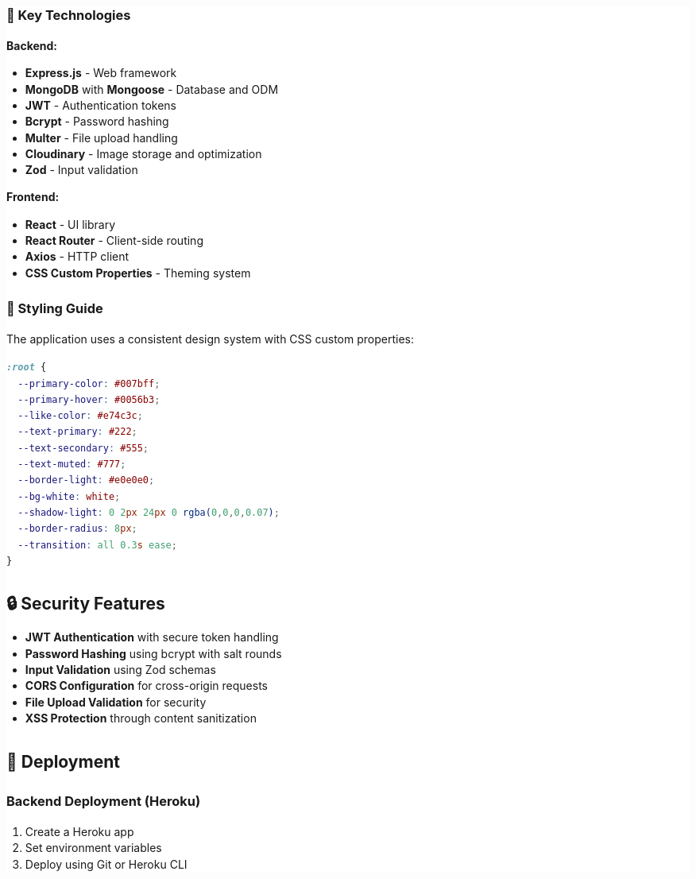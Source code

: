 ### 🔧 Key Technologies

**Backend:**
- **Express.js** - Web framework
- **MongoDB** with **Mongoose** - Database and ODM
- **JWT** - Authentication tokens
- **Bcrypt** - Password hashing
- **Multer** - File upload handling
- **Cloudinary** - Image storage and optimization
- **Zod** - Input validation

**Frontend:**
- **React** - UI library
- **React Router** - Client-side routing
- **Axios** - HTTP client
- **CSS Custom Properties** - Theming system

### 🎨 Styling Guide

The application uses a consistent design system with CSS custom properties:

```css
:root {
  --primary-color: #007bff;
  --primary-hover: #0056b3;
  --like-color: #e74c3c;
  --text-primary: #222;
  --text-secondary: #555;
  --text-muted: #777;
  --border-light: #e0e0e0;
  --bg-white: white;
  --shadow-light: 0 2px 24px 0 rgba(0,0,0,0.07);
  --border-radius: 8px;
  --transition: all 0.3s ease;
}
```

## 🔒 Security Features

- **JWT Authentication** with secure token handling
- **Password Hashing** using bcrypt with salt rounds
- **Input Validation** using Zod schemas
- **CORS Configuration** for cross-origin requests
- **File Upload Validation** for security
- **XSS Protection** through content sanitization

## 🚀 Deployment

### Backend Deployment (Heroku)

1. Create a Heroku app
2. Set environment variables
3. Deploy using Git or Heroku CLI
